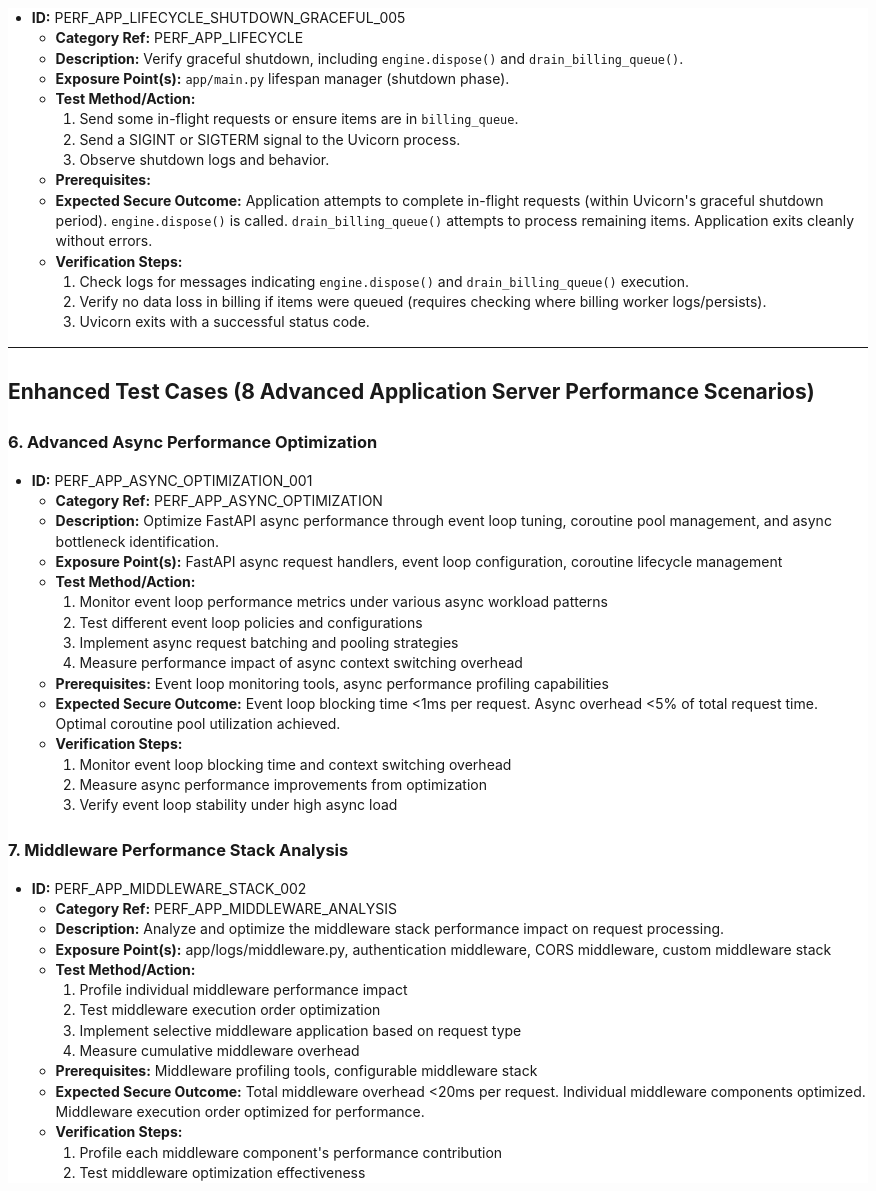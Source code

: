 * **ID:** PERF_APP_LIFECYCLE_SHUTDOWN_GRACEFUL_005
    * **Category Ref:** PERF_APP_LIFECYCLE
    * **Description:** Verify graceful shutdown, including `engine.dispose()` and `drain_billing_queue()`.
    * **Exposure Point(s):** `app/main.py` lifespan manager (shutdown phase).
    * **Test Method/Action:**
        1.  Send some in-flight requests or ensure items are in `billing_queue`.
        2.  Send a SIGINT or SIGTERM signal to the Uvicorn process.
        3.  Observe shutdown logs and behavior.
    * **Prerequisites:**
    * **Expected Secure Outcome:** Application attempts to complete in-flight requests (within Uvicorn's graceful shutdown period). `engine.dispose()` is called. `drain_billing_queue()` attempts to process remaining items. Application exits cleanly without errors.
    * **Verification Steps:**
        1.  Check logs for messages indicating `engine.dispose()` and `drain_billing_queue()` execution.
        2.  Verify no data loss in billing if items were queued (requires checking where billing worker logs/persists).
        3.  Uvicorn exits with a successful status code.

---

## Enhanced Test Cases (8 Advanced Application Server Performance Scenarios)

### 6. Advanced Async Performance Optimization

* **ID:** PERF_APP_ASYNC_OPTIMIZATION_001
    * **Category Ref:** PERF_APP_ASYNC_OPTIMIZATION
    * **Description:** Optimize FastAPI async performance through event loop tuning, coroutine pool management, and async bottleneck identification.
    * **Exposure Point(s):** FastAPI async request handlers, event loop configuration, coroutine lifecycle management
    * **Test Method/Action:**
        1. Monitor event loop performance metrics under various async workload patterns
        2. Test different event loop policies and configurations
        3. Implement async request batching and pooling strategies
        4. Measure performance impact of async context switching overhead
    * **Prerequisites:** Event loop monitoring tools, async performance profiling capabilities
    * **Expected Secure Outcome:** Event loop blocking time <1ms per request. Async overhead <5% of total request time. Optimal coroutine pool utilization achieved.
    * **Verification Steps:**
        1. Monitor event loop blocking time and context switching overhead
        2. Measure async performance improvements from optimization
        3. Verify event loop stability under high async load

### 7. Middleware Performance Stack Analysis

* **ID:** PERF_APP_MIDDLEWARE_STACK_002
    * **Category Ref:** PERF_APP_MIDDLEWARE_ANALYSIS
    * **Description:** Analyze and optimize the middleware stack performance impact on request processing.
    * **Exposure Point(s):** app/logs/middleware.py, authentication middleware, CORS middleware, custom middleware stack
    * **Test Method/Action:**
        1. Profile individual middleware performance impact
        2. Test middleware execution order optimization
        3. Implement selective middleware application based on request type
        4. Measure cumulative middleware overhead
    * **Prerequisites:** Middleware profiling tools, configurable middleware stack
    * **Expected Secure Outcome:** Total middleware overhead <20ms per request. Individual middleware components optimized. Middleware execution order optimized for performance.
    * **Verification Steps:**
        1. Profile each middleware component's performance contribution
        2. Test middleware optimization effectiveness